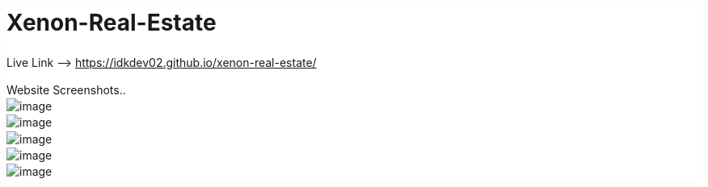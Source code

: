 # Xenon-Real-Estate

Live Link -->  https://idkdev02.github.io/xenon-real-estate/

Website Screenshots..
<br>
<img width="1430" alt="image" src="https://github.com/user-attachments/assets/f31f22cc-521b-438f-8192-cd30258df24f" />
<br>
<img width="1433" alt="image" src="https://github.com/user-attachments/assets/f4929ed2-6fb2-4b29-b112-1c44732c9859" />
<br>
<img width="1432" alt="image" src="https://github.com/user-attachments/assets/86db7e5f-9495-4a01-8088-46e27029285a" />
<br>
<img width="1431" alt="image" src="https://github.com/user-attachments/assets/fd8d5471-888b-4e8c-9cfd-e06c061dabf6" />
<br>
<img width="1434" alt="image" src="https://github.com/user-attachments/assets/c6ab9e35-181f-4c8a-95ef-d22e2d201965" />
